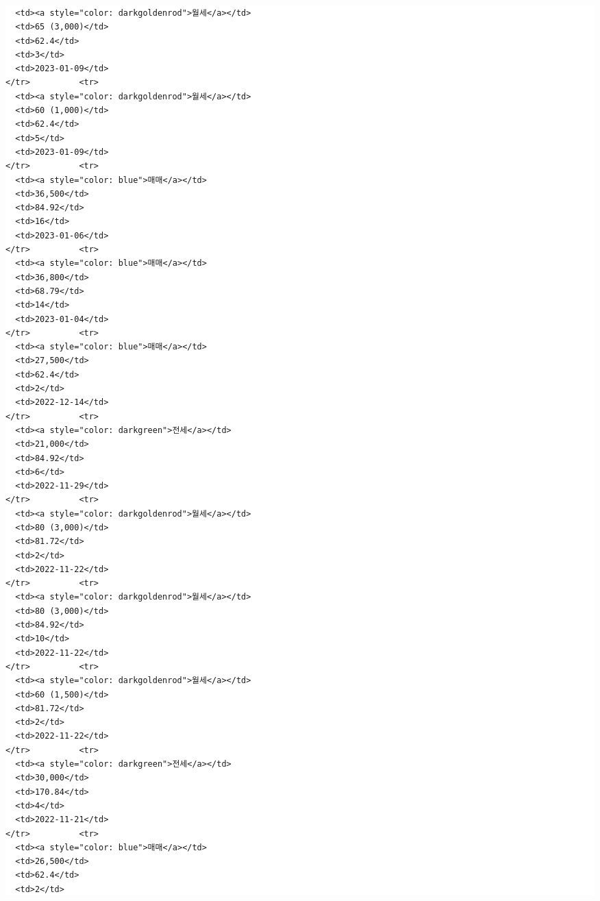      <td><a style="color: darkgoldenrod">월세</a></td>
      <td>65 (3,000)</td>
      <td>62.4</td>
      <td>3</td>
      <td>2023-01-09</td>
    </tr>          <tr>
      <td><a style="color: darkgoldenrod">월세</a></td>
      <td>60 (1,000)</td>
      <td>62.4</td>
      <td>5</td>
      <td>2023-01-09</td>
    </tr>          <tr>
      <td><a style="color: blue">매매</a></td>
      <td>36,500</td>
      <td>84.92</td>
      <td>16</td>
      <td>2023-01-06</td>
    </tr>          <tr>
      <td><a style="color: blue">매매</a></td>
      <td>36,800</td>
      <td>68.79</td>
      <td>14</td>
      <td>2023-01-04</td>
    </tr>          <tr>
      <td><a style="color: blue">매매</a></td>
      <td>27,500</td>
      <td>62.4</td>
      <td>2</td>
      <td>2022-12-14</td>
    </tr>          <tr>
      <td><a style="color: darkgreen">전세</a></td>
      <td>21,000</td>
      <td>84.92</td>
      <td>6</td>
      <td>2022-11-29</td>
    </tr>          <tr>
      <td><a style="color: darkgoldenrod">월세</a></td>
      <td>80 (3,000)</td>
      <td>81.72</td>
      <td>2</td>
      <td>2022-11-22</td>
    </tr>          <tr>
      <td><a style="color: darkgoldenrod">월세</a></td>
      <td>80 (3,000)</td>
      <td>84.92</td>
      <td>10</td>
      <td>2022-11-22</td>
    </tr>          <tr>
      <td><a style="color: darkgoldenrod">월세</a></td>
      <td>60 (1,500)</td>
      <td>81.72</td>
      <td>2</td>
      <td>2022-11-22</td>
    </tr>          <tr>
      <td><a style="color: darkgreen">전세</a></td>
      <td>30,000</td>
      <td>170.84</td>
      <td>4</td>
      <td>2022-11-21</td>
    </tr>          <tr>
      <td><a style="color: blue">매매</a></td>
      <td>26,500</td>
      <td>62.4</td>
      <td>2</td>